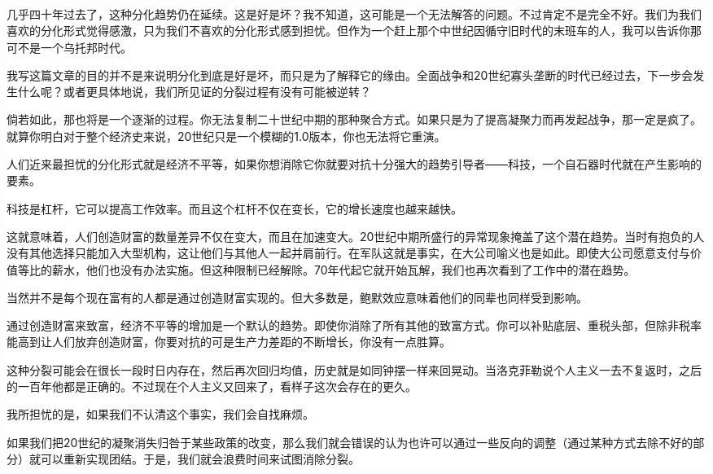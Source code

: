几乎四十年过去了，这种分化趋势仍在延续。这是好是坏？我不知道，这可能是一个无法解答的问题。不过肯定不是完全不好。我们为我们喜欢的分化形式觉得感激，只为我们不喜欢的分化形式感到担忧。但作为一个赶上那个中世纪因循守旧时代的末班车的人，我可以告诉你那可不是一个乌托邦时代。

我写这篇文章的目的并不是来说明分化到底是好是坏，而只是为了解释它的缘由。全面战争和20世纪寡头垄断的时代已经过去，下一步会发生什么呢？或者更具体地说，我们所见证的分裂过程有没有可能被逆转？

倘若如此，那也将是一个逐渐的过程。你无法复制二十世纪中期的那种聚合方式。如果只是为了提高凝聚力而再发起战争，那一定是疯了。就算你明白对于整个经济史来说，20世纪只是一个模糊的1.0版本，你也无法将它重演。

人们近来最担忧的分化形式就是经济不平等，如果你想消除它你就要对抗十分强大的趋势引导者——科技，一个自石器时代就在产生影响的要素。

科技是杠杆，它可以提高工作效率。而且这个杠杆不仅在变长，它的增长速度也越来越快。

这就意味着，人们创造财富的数量差异不仅在变大，而且在加速变大。20世纪中期所盛行的异常现象掩盖了这个潜在趋势。当时有抱负的人没有其他选择只能加入大型机构，这让他们与其他人一起并肩前行。在军队这就是事实，在大公司喻义也是如此。即使大公司愿意支付与价值等比的薪水，他们也没有办法实施。但这种限制已经解除。70年代起它就开始瓦解，我们也再次看到了工作中的潜在趋势。

当然并不是每个现在富有的人都是通过创造财富实现的。但大多数是，鲍默效应意味着他们的同辈也同样受到影响。

通过创造财富来致富，经济不平等的增加是一个默认的趋势。即使你消除了所有其他的致富方式。你可以补贴底层、重税头部，但除非税率能高到让人们放弃创造财富，你要对抗的可是生产力差距的不断增长，你没有一点胜算。

这种分裂可能会在很长一段时日内存在，然后再次回归均值，历史就是如同钟摆一样来回晃动。当洛克菲勒说个人主义一去不复返时，之后的一百年他都是正确的。不过现在个人主义又回来了，看样子这次会存在的更久。

我所担忧的是，如果我们不认清这个事实，我们会自找麻烦。

如果我们把20世纪的凝聚消失归咎于某些政策的改变，那么我们就会错误的认为也许可以通过一些反向的调整（通过某种方式去除不好的部分）就可以重新实现团结。于是，我们就会浪费时间来试图消除分裂。